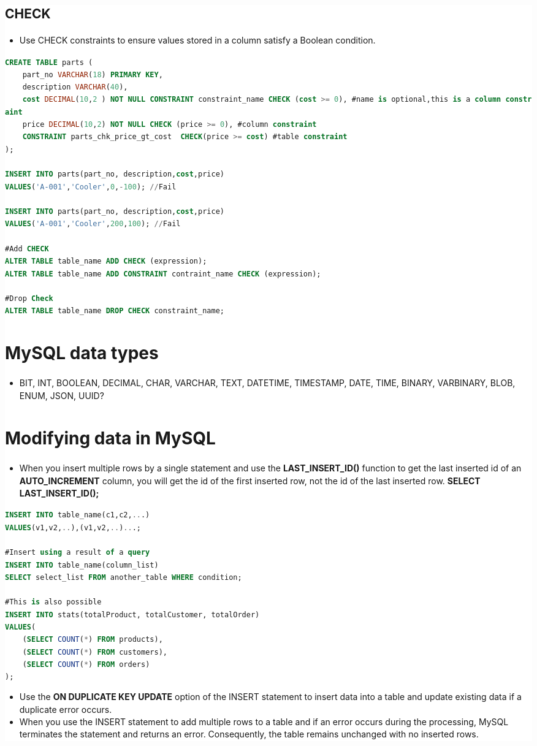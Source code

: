 ## CHECK

- Use CHECK constraints to ensure values stored in a column satisfy a Boolean condition.
```sql
CREATE TABLE parts (
    part_no VARCHAR(18) PRIMARY KEY,
    description VARCHAR(40),
    cost DECIMAL(10,2 ) NOT NULL CONSTRAINT constraint_name CHECK (cost >= 0), #name is optional,this is a column constraint
    price DECIMAL(10,2) NOT NULL CHECK (price >= 0), #column constraint
    CONSTRAINT parts_chk_price_gt_cost  CHECK(price >= cost) #table constraint
);

INSERT INTO parts(part_no, description,cost,price) 
VALUES('A-001','Cooler',0,-100); //Fail

INSERT INTO parts(part_no, description,cost,price) 
VALUES('A-001','Cooler',200,100); //Fail

#Add CHECK
ALTER TABLE table_name ADD CHECK (expression);
ALTER TABLE table_name ADD CONSTRAINT contraint_name CHECK (expression);

#Drop Check
ALTER TABLE table_name DROP CHECK constraint_name;
```

# MySQL data types

- BIT, INT, BOOLEAN, DECIMAL, CHAR, VARCHAR, TEXT, DATETIME, TIMESTAMP, DATE, TIME, BINARY, VARBINARY, BLOB, ENUM, JSON, UUID?

# Modifying data in MySQL

- When you insert multiple rows by a single statement and use the **LAST_INSERT_ID()** function to get the last inserted id of an **AUTO_INCREMENT** column, you will get the id of the first inserted row, not the id of the last inserted row.  **SELECT LAST_INSERT_ID();**

```sql
INSERT INTO table_name(c1,c2,...)
VALUES(v1,v2,..),(v1,v2,..)...;

#Insert using a result of a query
INSERT INTO table_name(column_list)
SELECT select_list FROM another_table WHERE condition;

#This is also possible
INSERT INTO stats(totalProduct, totalCustomer, totalOrder)
VALUES(
	(SELECT COUNT(*) FROM products),
	(SELECT COUNT(*) FROM customers),
	(SELECT COUNT(*) FROM orders)
);
```
- Use the **ON DUPLICATE KEY UPDATE** option of the INSERT statement to insert data into a table and update existing data if a duplicate error occurs.
- When you use the INSERT statement to add multiple rows to a table and if an error occurs during the processing, MySQL terminates the statement and returns an error. Consequently, the table remains unchanged with no inserted rows.
